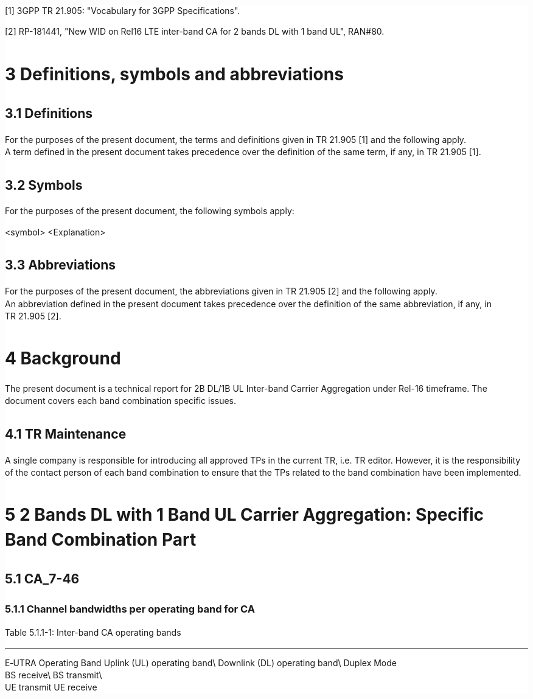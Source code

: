 \[1\] 3GPP TR 21.905: \"Vocabulary for 3GPP Specifications\".

\[2\] RP-181441, "New WID on Rel16 LTE inter-band CA for 2 bands DL with
1 band UL", RAN\#80.

3 Definitions, symbols and abbreviations
========================================

3.1 Definitions
---------------

For the purposes of the present document, the terms and definitions
given in TR 21.905 \[1\] and the following apply.\
A term defined in the present document takes precedence over the
definition of the same term, if any, in TR 21.905 \[1\].

3.2 Symbols
-----------

For the purposes of the present document, the following symbols apply:

\<symbol\> \<Explanation\>

3.3 Abbreviations
-----------------

For the purposes of the present document, the abbreviations given in
TR 21.905 \[2\] and the following apply.\
An abbreviation defined in the present document takes precedence over
the definition of the same abbreviation, if any, in TR 21.905 \[2\].

4 Background
============

The present document is a technical report for 2B DL/1B UL Inter-band
Carrier Aggregation under Rel-16 timeframe. The document covers each
band combination specific issues.

4.1 TR Maintenance
------------------

A single company is responsible for introducing all approved TPs in the
current TR, i.e. TR editor. However, it is the responsibility of the
contact person of each band combination to ensure that the TPs related
to the band combination have been implemented.

5 2 Bands DL with 1 Band UL Carrier Aggregation: Specific Band Combination Part
===============================================================================

5.1 CA\_7-46
------------

### 5.1.1 Channel bandwidths per operating band for CA

Table 5.1.1-1: Inter-band CA operating bands

  ----------------------- ----------------------------- ------------------------------- ------------- ---------- ---- ---------- -----
  E‑UTRA Operating Band   Uplink (UL) operating band\   Downlink (DL) operating band\   Duplex Mode                              
                          BS receive\                   BS transmit\                                                             
                          UE transmit                   UE receive                                                               
